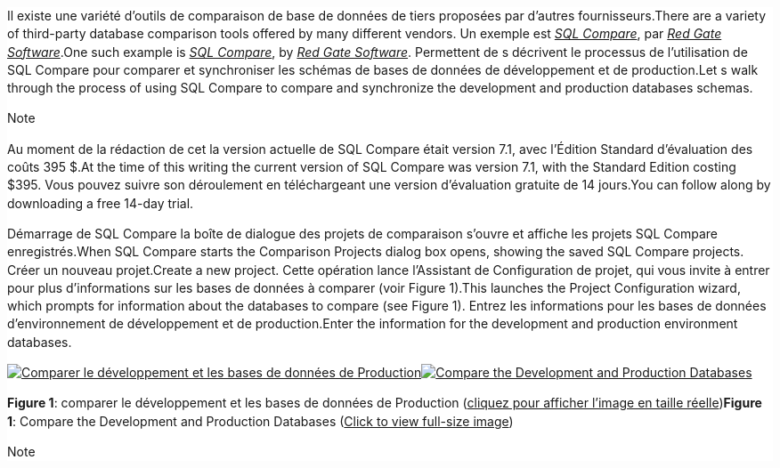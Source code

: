 <span data-ttu-id="4546f-202">Il existe une variété d’outils de comparaison de base de données de tiers proposées par d’autres fournisseurs.</span><span class="sxs-lookup"><span data-stu-id="4546f-202">There are a variety of third-party database comparison tools offered by many different vendors.</span></span> <span data-ttu-id="4546f-203">Un exemple est [ *SQL Compare*](http://www.red-gate.com/products/SQL_Compare/), par [ *Red Gate Software*](http://www.red-gate.com/).</span><span class="sxs-lookup"><span data-stu-id="4546f-203">One such example is [*SQL Compare*](http://www.red-gate.com/products/SQL_Compare/), by [*Red Gate Software*](http://www.red-gate.com/).</span></span> <span data-ttu-id="4546f-204">Permettent de s décrivent le processus de l’utilisation de SQL Compare pour comparer et synchroniser les schémas de bases de données de développement et de production.</span><span class="sxs-lookup"><span data-stu-id="4546f-204">Let s walk through the process of using SQL Compare to compare and synchronize the development and production databases schemas.</span></span>

> [!NOTE]
> <span data-ttu-id="4546f-205">Au moment de la rédaction de cet la version actuelle de SQL Compare était version 7.1, avec l’Édition Standard d’évaluation des coûts 395 $.</span><span class="sxs-lookup"><span data-stu-id="4546f-205">At the time of this writing the current version of SQL Compare was version 7.1, with the Standard Edition costing $395.</span></span> <span data-ttu-id="4546f-206">Vous pouvez suivre son déroulement en téléchargeant une version d’évaluation gratuite de 14 jours.</span><span class="sxs-lookup"><span data-stu-id="4546f-206">You can follow along by downloading a free 14-day trial.</span></span>


<span data-ttu-id="4546f-207">Démarrage de SQL Compare la boîte de dialogue des projets de comparaison s’ouvre et affiche les projets SQL Compare enregistrés.</span><span class="sxs-lookup"><span data-stu-id="4546f-207">When SQL Compare starts the Comparison Projects dialog box opens, showing the saved SQL Compare projects.</span></span> <span data-ttu-id="4546f-208">Créer un nouveau projet.</span><span class="sxs-lookup"><span data-stu-id="4546f-208">Create a new project.</span></span> <span data-ttu-id="4546f-209">Cette opération lance l’Assistant de Configuration de projet, qui vous invite à entrer pour plus d’informations sur les bases de données à comparer (voir Figure 1).</span><span class="sxs-lookup"><span data-stu-id="4546f-209">This launches the Project Configuration wizard, which prompts for information about the databases to compare (see Figure 1).</span></span> <span data-ttu-id="4546f-210">Entrez les informations pour les bases de données d’environnement de développement et de production.</span><span class="sxs-lookup"><span data-stu-id="4546f-210">Enter the information for the development and production environment databases.</span></span>


<span data-ttu-id="4546f-211">[![Comparer le développement et les bases de données de Production](strategies-for-database-development-and-deployment-cs/_static/image2.jpg)](strategies-for-database-development-and-deployment-cs/_static/image1.jpg)</span><span class="sxs-lookup"><span data-stu-id="4546f-211">[![Compare the Development and Production Databases](strategies-for-database-development-and-deployment-cs/_static/image2.jpg)](strategies-for-database-development-and-deployment-cs/_static/image1.jpg)</span></span>

<span data-ttu-id="4546f-212">**Figure 1**: comparer le développement et les bases de données de Production ([cliquez pour afficher l’image en taille réelle](strategies-for-database-development-and-deployment-cs/_static/image3.jpg))</span><span class="sxs-lookup"><span data-stu-id="4546f-212">**Figure 1**: Compare the Development and Production Databases ([Click to view full-size image](strategies-for-database-development-and-deployment-cs/_static/image3.jpg))</span></span>


> [!NOTE]